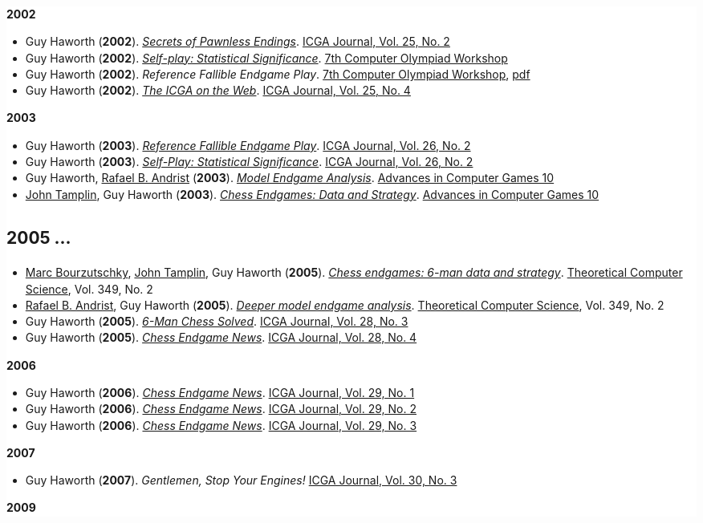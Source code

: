 **2002**

- Guy Haworth (**2002**). *[Secrets of Pawnless Endings](http://centaur.reading.ac.uk/4552/)*. [ICGA Journal, Vol. 25, No. 2](ICGA_Journal#25_2 "ICGA Journal")
- Guy Haworth (**2002**). *[Self-play: Statistical Significance](http://centaur.reading.ac.uk/5952/)*. [7th Computer Olympiad Workshop](7th_Computer_Olympiad#Workshop "7th Computer Olympiad")
- Guy Haworth (**2002**). *Reference Fallible Endgame Play*. [7th Computer Olympiad Workshop](7th_Computer_Olympiad#Workshop "7th Computer Olympiad"), [pdf](http://centaur.reading.ac.uk/4579/1/2002c_CoW7_H_Reference_Fallible_Endgame_Play.pdf)
- Guy Haworth (**2002**). *[The ICGA on the Web](http://centaur.reading.ac.uk/4551/)*. [ICGA Journal, Vol. 25, No. 4](ICGA_Journal#25_4 "ICGA Journal")

**2003**

- Guy Haworth (**2003**). *[Reference Fallible Endgame Play](http://centaur.reading.ac.uk/4550/)*. [ICGA Journal, Vol. 26, No. 2](ICGA_Journal#26_2 "ICGA Journal")
- Guy Haworth (**2003**). *[Self-Play: Statistical Significance](http://centaur.reading.ac.uk/4549/)*. [ICGA Journal, Vol. 26, No. 2](ICGA_Journal#26_2 "ICGA Journal")
- Guy Haworth, [Rafael B. Andrist](Rafael_B._Andrist "Rafael B. Andrist") (**2003**). *[Model Endgame Analysis](http://centaur.reading.ac.uk/4548/)*. [Advances in Computer Games 10](Advances_in_Computer_Games_10 "Advances in Computer Games 10")
- [John Tamplin](John_Tamplin "John Tamplin"), Guy Haworth (**2003**). *[Chess Endgames: Data and Strategy](http://centaur.reading.ac.uk/4547/)*. [Advances in Computer Games 10](Advances_in_Computer_Games_10 "Advances in Computer Games 10")

## 2005 ...

- [Marc Bourzutschky](Marc_Bourzutschky "Marc Bourzutschky"), [John Tamplin](John_Tamplin "John Tamplin"), Guy Haworth (**2005**). *[Chess endgames: 6-man data and strategy](http://centaur.reading.ac.uk/4524/)*. [Theoretical Computer Science](https://en.wikipedia.org/wiki/Theoretical_Computer_Science_%28journal%29), Vol. 349, No. 2
- [Rafael B. Andrist](Rafael_B._Andrist "Rafael B. Andrist"), Guy Haworth (**2005**). *[Deeper model endgame analysis](http://centaur.reading.ac.uk/4523/)*. [Theoretical Computer Science](https://en.wikipedia.org/wiki/Theoretical_Computer_Science_%28journal%29), Vol. 349, No. 2
- Guy Haworth (**2005**). *[6-Man Chess Solved](http://centaur.reading.ac.uk/4522/)*. [ICGA Journal, Vol. 28, No. 3](ICGA_Journal#28_3 "ICGA Journal")
- Guy Haworth (**2005**). *[Chess Endgame News](http://centaur.reading.ac.uk/4610/)*. [ICGA Journal, Vol. 28, No. 4](ICGA_Journal#28_4 "ICGA Journal")

**2006**

- Guy Haworth (**2006**). *[Chess Endgame News](http://centaur.reading.ac.uk/4609/)*. [ICGA Journal, Vol. 29, No. 1](ICGA_Journal#29_1 "ICGA Journal")
- Guy Haworth (**2006**). *[Chess Endgame News](http://centaur.reading.ac.uk/4608/)*. [ICGA Journal, Vol. 29, No. 2](ICGA_Journal#29_2 "ICGA Journal")
- Guy Haworth (**2006**). *[Chess Endgame News](http://centaur.reading.ac.uk/4520/)*. [ICGA Journal, Vol. 29, No. 3](ICGA_Journal#29_3 "ICGA Journal")

**2007**

- Guy Haworth (**2007**). *Gentlemen, Stop Your Engines!* [ICGA Journal, Vol. 30, No. 3](ICGA_Journal#30_3 "ICGA Journal")

**2009**
